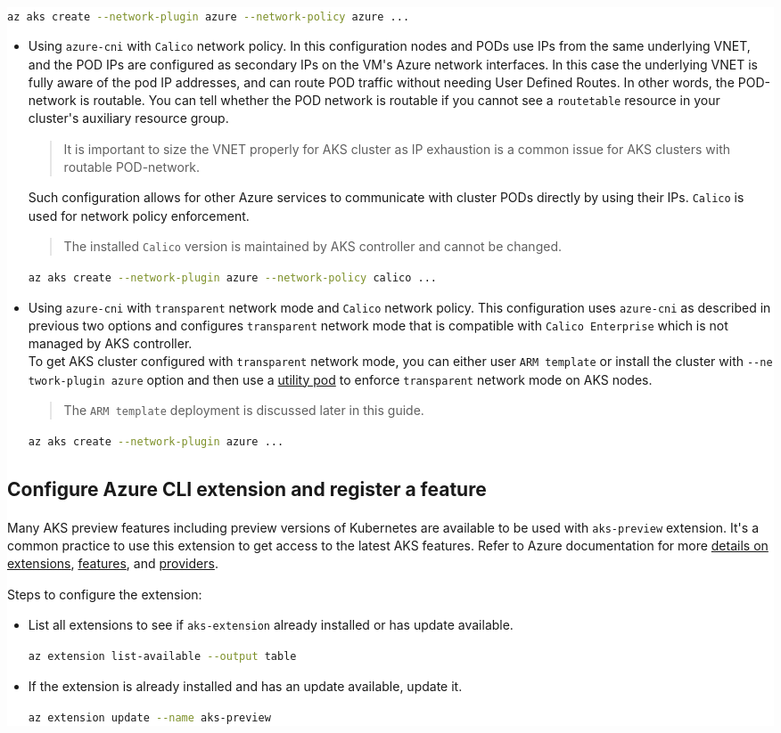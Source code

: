  ```bash
  az aks create --network-plugin azure --network-policy azure ...
  ```

- Using `azure-cni` with `Calico` network policy. In this configuration nodes and PODs use IPs from the same underlying VNET, and the POD IPs are configured as secondary IPs on the VM's Azure network interfaces. In this case the underlying VNET is fully aware of the pod IP addresses, and can route POD traffic without needing User Defined Routes. In other words, the POD-network is routable. You can tell whether the POD network is routable if you cannot see a `routetable` resource in your cluster's auxiliary resource group.

  >It is important to size the VNET properly for AKS cluster as IP exhaustion is a common issue for AKS clusters with routable POD-network.

  Such configuration allows for other Azure services to communicate with cluster PODs directly by using their IPs. `Calico` is used for network policy enforcement.

  >The installed `Calico` version is maintained by AKS controller and cannot be changed.

  ```bash
  az aks create --network-plugin azure --network-policy calico ...
  ```

- Using `azure-cni` with `transparent` network mode and `Calico` network policy. This configuration uses `azure-cni` as described in previous two options and configures `transparent` network mode that is compatible with `Calico Enterprise` which is not managed by AKS controller.  
To get AKS cluster configured with `transparent` network mode, you can either user `ARM template` or install the cluster with `--network-plugin azure` option and then use a [utility pod](https://github.com/ivansharamok/istioworkshop/blob/master/03-TigeraSecure-Install/bridge-to-transparent.yaml) to enforce `transparent` network mode on AKS nodes.

  >The `ARM template` deployment is discussed later in this guide.

  ```bash
  az aks create --network-plugin azure ...
  ```

## Configure Azure CLI extension and register a feature

Many AKS preview features including preview versions of Kubernetes are available to be used with `aks-preview` extension. It's a common practice to use this extension to get access to the latest AKS features. Refer to Azure documentation for more [details on extensions](https://docs.microsoft.com/en-us/cli/azure/azure-cli-extensions-overview?view=azure-cli-latest), [features](https://docs.microsoft.com/en-us/cli/azure/feature?view=azure-cli-latest), and [providers](https://docs.microsoft.com/en-us/cli/azure/provider?view=azure-cli-latest).

Steps to configure the extension:

- List all extensions to see if `aks-extension` already installed or has update available.

  ```bash
  az extension list-available --output table
  ```

- If the extension is already installed and has an update available, update it.

  ```bash
  az extension update --name aks-preview
  ```
